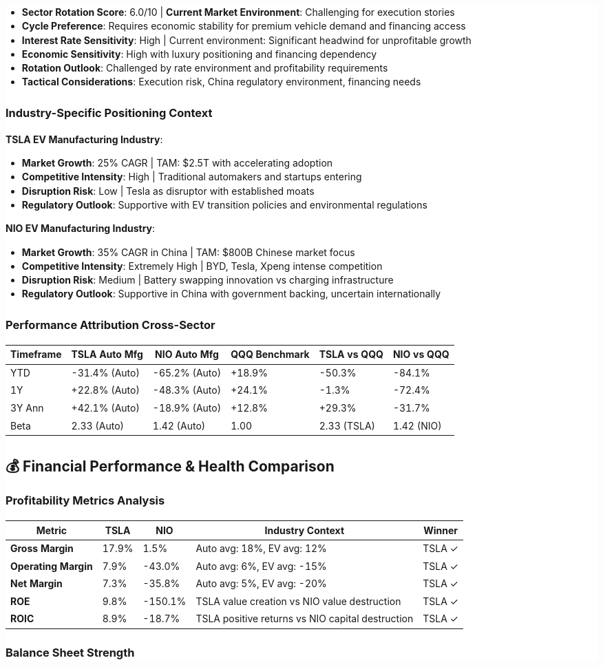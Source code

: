 - **Sector Rotation Score**: 6.0/10 | **Current Market Environment**: Challenging for execution stories
- **Cycle Preference**: Requires economic stability for premium vehicle demand and financing access
- **Interest Rate Sensitivity**: High | Current environment: Significant headwind for unprofitable growth
- **Economic Sensitivity**: High with luxury positioning and financing dependency
- **Rotation Outlook**: Challenged by rate environment and profitability requirements
- **Tactical Considerations**: Execution risk, China regulatory environment, financing needs

### Industry-Specific Positioning Context

**TSLA EV Manufacturing Industry**:

- **Market Growth**: 25% CAGR | TAM: $2.5T with accelerating adoption
- **Competitive Intensity**: High | Traditional automakers and startups entering
- **Disruption Risk**: Low | Tesla as disruptor with established moats
- **Regulatory Outlook**: Supportive with EV transition policies and environmental regulations

**NIO EV Manufacturing Industry**:

- **Market Growth**: 35% CAGR in China | TAM: $800B Chinese market focus
- **Competitive Intensity**: Extremely High | BYD, Tesla, Xpeng intense competition
- **Disruption Risk**: Medium | Battery swapping innovation vs charging infrastructure
- **Regulatory Outlook**: Supportive in China with government backing, uncertain internationally

### Performance Attribution Cross-Sector

| Timeframe | TSLA Auto Mfg | NIO Auto Mfg  | QQQ Benchmark | TSLA vs QQQ | NIO vs QQQ |
| --------- | ------------- | ------------- | ------------- | ----------- | ---------- |
| YTD       | -31.4% (Auto) | -65.2% (Auto) | +18.9%        | -50.3%      | -84.1%     |
| 1Y        | +22.8% (Auto) | -48.3% (Auto) | +24.1%        | -1.3%       | -72.4%     |
| 3Y Ann    | +42.1% (Auto) | -18.9% (Auto) | +12.8%        | +29.3%      | -31.7%     |
| Beta      | 2.33 (Auto)   | 1.42 (Auto)   | 1.00          | 2.33 (TSLA) | 1.42 (NIO) |

## 💰 Financial Performance & Health Comparison

### Profitability Metrics Analysis

| Metric               | TSLA  | NIO     | Industry Context                                 | Winner |
| -------------------- | ----- | ------- | ------------------------------------------------ | ------ |
| **Gross Margin**     | 17.9% | 1.5%    | Auto avg: 18%, EV avg: 12%                       | TSLA ✓ |
| **Operating Margin** | 7.9%  | -43.0%  | Auto avg: 6%, EV avg: -15%                       | TSLA ✓ |
| **Net Margin**       | 7.3%  | -35.8%  | Auto avg: 5%, EV avg: -20%                       | TSLA ✓ |
| **ROE**              | 9.8%  | -150.1% | TSLA value creation vs NIO value destruction     | TSLA ✓ |
| **ROIC**             | 8.9%  | -18.7%  | TSLA positive returns vs NIO capital destruction | TSLA ✓ |

### Balance Sheet Strength
